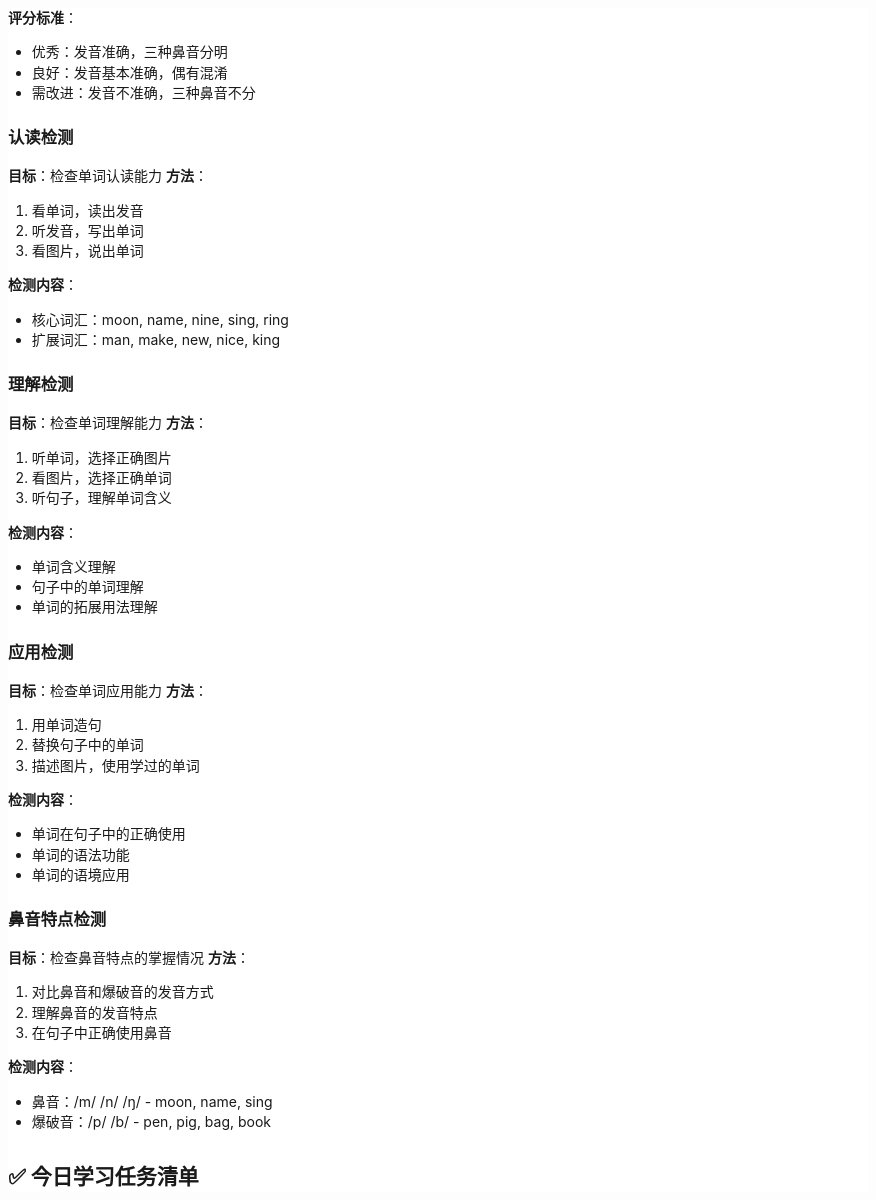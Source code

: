 **评分标准**：
- 优秀：发音准确，三种鼻音分明
- 良好：发音基本准确，偶有混淆
- 需改进：发音不准确，三种鼻音不分

### 认读检测
**目标**：检查单词认读能力
**方法**：
1. 看单词，读出发音
2. 听发音，写出单词
3. 看图片，说出单词

**检测内容**：
- 核心词汇：moon, name, nine, sing, ring
- 扩展词汇：man, make, new, nice, king

### 理解检测
**目标**：检查单词理解能力
**方法**：
1. 听单词，选择正确图片
2. 看图片，选择正确单词
3. 听句子，理解单词含义

**检测内容**：
- 单词含义理解
- 句子中的单词理解
- 单词的拓展用法理解

### 应用检测
**目标**：检查单词应用能力
**方法**：
1. 用单词造句
2. 替换句子中的单词
3. 描述图片，使用学过的单词

**检测内容**：
- 单词在句子中的正确使用
- 单词的语法功能
- 单词的语境应用

### 鼻音特点检测
**目标**：检查鼻音特点的掌握情况
**方法**：
1. 对比鼻音和爆破音的发音方式
2. 理解鼻音的发音特点
3. 在句子中正确使用鼻音

**检测内容**：
- 鼻音：/m/ /n/ /ŋ/ - moon, name, sing
- 爆破音：/p/ /b/ - pen, pig, bag, book

## ✅ 今日学习任务清单
